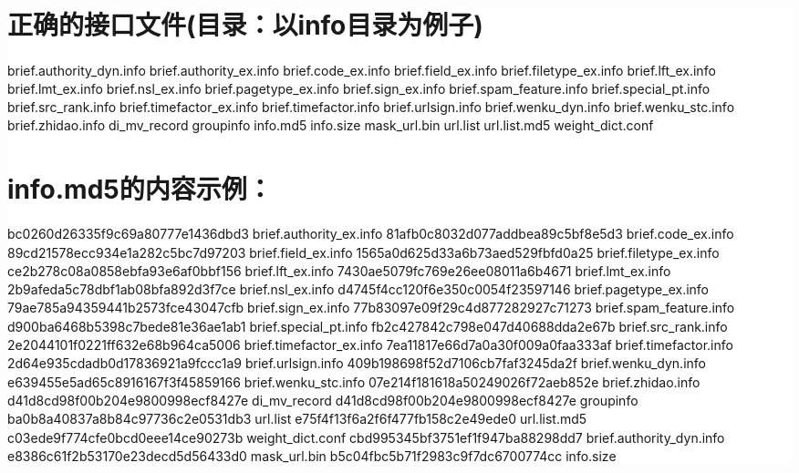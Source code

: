 # 正确的接口文件(目录：以info目录为例子)
brief.authority_dyn.info
brief.authority_ex.info
brief.code_ex.info
brief.field_ex.info
brief.filetype_ex.info
brief.lft_ex.info
brief.lmt_ex.info
brief.nsl_ex.info
brief.pagetype_ex.info
brief.sign_ex.info
brief.spam_feature.info
brief.special_pt.info
brief.src_rank.info
brief.timefactor_ex.info
brief.timefactor.info
brief.urlsign.info
brief.wenku_dyn.info
brief.wenku_stc.info
brief.zhidao.info
di_mv_record
groupinfo
info.md5
info.size
mask_url.bin
url.list
url.list.md5
weight_dict.conf

# info.md5的内容示例：
bc0260d26335f9c69a80777e1436dbd3  brief.authority_ex.info
81afb0c8032d077addbea89c5bf8e5d3  brief.code_ex.info
89cd21578ecc934e1a282c5bc7d97203  brief.field_ex.info
1565a0d625d33a6b73aed529fbfd0a25  brief.filetype_ex.info
ce2b278c08a0858ebfa93e6af0bbf156  brief.lft_ex.info
7430ae5079fc769e26ee08011a6b4671  brief.lmt_ex.info
2b9afeda5c78dbf1ab08bfa892d3f7ce  brief.nsl_ex.info
d4745f4cc120f6e350c0054f23597146  brief.pagetype_ex.info
79ae785a94359441b2573fce43047cfb  brief.sign_ex.info
77b83097e09f29c4d877282927c71273  brief.spam_feature.info
d900ba6468b5398c7bede81e36ae1ab1  brief.special_pt.info
fb2c427842c798e047d40688dda2e67b  brief.src_rank.info
2e2044101f0221ff632e68b964ca5006  brief.timefactor_ex.info
7ea11817e66d7a0a30f009a0faa333af  brief.timefactor.info
2d64e935cdadb0d17836921a9fccc1a9  brief.urlsign.info
409b198698f52d7106cb7faf3245da2f  brief.wenku_dyn.info
e639455e5ad65c8916167f3f45859166  brief.wenku_stc.info
07e214f181618a50249026f72aeb852e  brief.zhidao.info
d41d8cd98f00b204e9800998ecf8427e  di_mv_record
d41d8cd98f00b204e9800998ecf8427e  groupinfo
ba0b8a40837a8b84c97736c2e0531db3  url.list
e75f4f13f6a2f6f477fb158c2e49ede0  url.list.md5
c03ede9f774cfe0bcd0eee14ce90273b  weight_dict.conf
cbd995345bf3751ef1f947ba88298dd7  brief.authority_dyn.info
e8386c61f2b53170e23decd5d56433d0  mask_url.bin
b5c04fbc5b71f2983c9f7dc6700774cc  info.size
 